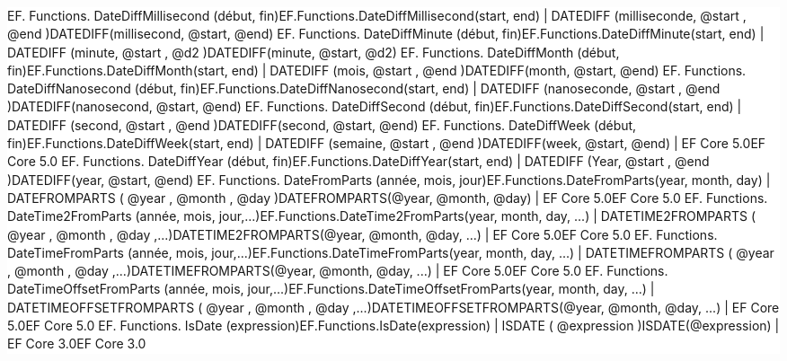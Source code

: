<span data-ttu-id="72c11-272">EF. Functions. DateDiffMillisecond (début, fin)</span><span class="sxs-lookup"><span data-stu-id="72c11-272">EF.Functions.DateDiffMillisecond(start, end)</span></span>                | <span data-ttu-id="72c11-273">DATEDIFF (milliseconde, @start , @end )</span><span class="sxs-lookup"><span data-stu-id="72c11-273">DATEDIFF(millisecond, @start, @end)</span></span>
<span data-ttu-id="72c11-274">EF. Functions. DateDiffMinute (début, fin)</span><span class="sxs-lookup"><span data-stu-id="72c11-274">EF.Functions.DateDiffMinute(start, end)</span></span>                     | <span data-ttu-id="72c11-275">DATEDIFF (minute, @start , @d2 )</span><span class="sxs-lookup"><span data-stu-id="72c11-275">DATEDIFF(minute, @start, @d2)</span></span>
<span data-ttu-id="72c11-276">EF. Functions. DateDiffMonth (début, fin)</span><span class="sxs-lookup"><span data-stu-id="72c11-276">EF.Functions.DateDiffMonth(start, end)</span></span>                      | <span data-ttu-id="72c11-277">DATEDIFF (mois, @start , @end )</span><span class="sxs-lookup"><span data-stu-id="72c11-277">DATEDIFF(month, @start, @end)</span></span>
<span data-ttu-id="72c11-278">EF. Functions. DateDiffNanosecond (début, fin)</span><span class="sxs-lookup"><span data-stu-id="72c11-278">EF.Functions.DateDiffNanosecond(start, end)</span></span>                 | <span data-ttu-id="72c11-279">DATEDIFF (nanoseconde, @start , @end )</span><span class="sxs-lookup"><span data-stu-id="72c11-279">DATEDIFF(nanosecond, @start, @end)</span></span>
<span data-ttu-id="72c11-280">EF. Functions. DateDiffSecond (début, fin)</span><span class="sxs-lookup"><span data-stu-id="72c11-280">EF.Functions.DateDiffSecond(start, end)</span></span>                     | <span data-ttu-id="72c11-281">DATEDIFF (second, @start , @end )</span><span class="sxs-lookup"><span data-stu-id="72c11-281">DATEDIFF(second, @start, @end)</span></span>
<span data-ttu-id="72c11-282">EF. Functions. DateDiffWeek (début, fin)</span><span class="sxs-lookup"><span data-stu-id="72c11-282">EF.Functions.DateDiffWeek(start, end)</span></span>                       | <span data-ttu-id="72c11-283">DATEDIFF (semaine, @start , @end )</span><span class="sxs-lookup"><span data-stu-id="72c11-283">DATEDIFF(week, @start, @end)</span></span>                         | <span data-ttu-id="72c11-284">EF Core 5.0</span><span class="sxs-lookup"><span data-stu-id="72c11-284">EF Core 5.0</span></span>
<span data-ttu-id="72c11-285">EF. Functions. DateDiffYear (début, fin)</span><span class="sxs-lookup"><span data-stu-id="72c11-285">EF.Functions.DateDiffYear(start, end)</span></span>                       | <span data-ttu-id="72c11-286">DATEDIFF (Year, @start , @end )</span><span class="sxs-lookup"><span data-stu-id="72c11-286">DATEDIFF(year, @start, @end)</span></span>
<span data-ttu-id="72c11-287">EF. Functions. DateFromParts (année, mois, jour)</span><span class="sxs-lookup"><span data-stu-id="72c11-287">EF.Functions.DateFromParts(year, month, day)</span></span>                | <span data-ttu-id="72c11-288">DATEFROMPARTS ( @year , @month , @day )</span><span class="sxs-lookup"><span data-stu-id="72c11-288">DATEFROMPARTS(@year, @month, @day)</span></span>                   | <span data-ttu-id="72c11-289">EF Core 5.0</span><span class="sxs-lookup"><span data-stu-id="72c11-289">EF Core 5.0</span></span>
<span data-ttu-id="72c11-290">EF. Functions. DateTime2FromParts (année, mois, jour,...)</span><span class="sxs-lookup"><span data-stu-id="72c11-290">EF.Functions.DateTime2FromParts(year, month, day, ...)</span></span>      | <span data-ttu-id="72c11-291">DATETIME2FROMPARTS ( @year , @month , @day ,...)</span><span class="sxs-lookup"><span data-stu-id="72c11-291">DATETIME2FROMPARTS(@year, @month, @day, ...)</span></span>         | <span data-ttu-id="72c11-292">EF Core 5.0</span><span class="sxs-lookup"><span data-stu-id="72c11-292">EF Core 5.0</span></span>
<span data-ttu-id="72c11-293">EF. Functions. DateTimeFromParts (année, mois, jour,...)</span><span class="sxs-lookup"><span data-stu-id="72c11-293">EF.Functions.DateTimeFromParts(year, month, day, ...)</span></span>       | <span data-ttu-id="72c11-294">DATETIMEFROMPARTS ( @year , @month , @day ,...)</span><span class="sxs-lookup"><span data-stu-id="72c11-294">DATETIMEFROMPARTS(@year, @month, @day, ...)</span></span>          | <span data-ttu-id="72c11-295">EF Core 5.0</span><span class="sxs-lookup"><span data-stu-id="72c11-295">EF Core 5.0</span></span>
<span data-ttu-id="72c11-296">EF. Functions. DateTimeOffsetFromParts (année, mois, jour,...)</span><span class="sxs-lookup"><span data-stu-id="72c11-296">EF.Functions.DateTimeOffsetFromParts(year, month, day, ...)</span></span> | <span data-ttu-id="72c11-297">DATETIMEOFFSETFROMPARTS ( @year , @month , @day ,...)</span><span class="sxs-lookup"><span data-stu-id="72c11-297">DATETIMEOFFSETFROMPARTS(@year, @month, @day, ...)</span></span>    | <span data-ttu-id="72c11-298">EF Core 5.0</span><span class="sxs-lookup"><span data-stu-id="72c11-298">EF Core 5.0</span></span>
<span data-ttu-id="72c11-299">EF. Functions. IsDate (expression)</span><span class="sxs-lookup"><span data-stu-id="72c11-299">EF.Functions.IsDate(expression)</span></span>                             | <span data-ttu-id="72c11-300">ISDATE ( @expression )</span><span class="sxs-lookup"><span data-stu-id="72c11-300">ISDATE(@expression)</span></span>                                  | <span data-ttu-id="72c11-301">EF Core 3.0</span><span class="sxs-lookup"><span data-stu-id="72c11-301">EF Core 3.0</span></span>